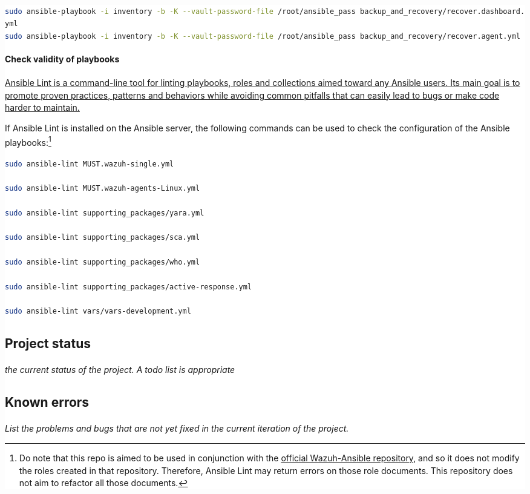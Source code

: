 ```Bash
sudo ansible-playbook -i inventory -b -K --vault-password-file /root/ansible_pass backup_and_recovery/recover.dashboard.yml
sudo ansible-playbook -i inventory -b -K --vault-password-file /root/ansible_pass backup_and_recovery/recover.agent.yml
```

#### Check validity of playbooks

[Ansible Lint is a command-line tool for linting playbooks, roles and collections aimed toward any Ansible users. Its main goal is to promote proven practices, patterns and behaviors while avoiding common pitfalls that can easily lead to bugs or make code harder to maintain.](https://ansible-lint.readthedocs.io/)

If Ansible Lint is installed on the Ansible server, the following commands can be used to check the configuration of the Ansible playbooks:[^1]

```Bash
sudo ansible-lint MUST.wazuh-single.yml

sudo ansible-lint MUST.wazuh-agents-Linux.yml

sudo ansible-lint supporting_packages/yara.yml

sudo ansible-lint supporting_packages/sca.yml

sudo ansible-lint supporting_packages/who.yml

sudo ansible-lint supporting_packages/active-response.yml

sudo ansible-lint vars/vars-development.yml
```

## Project status
*the current status of the project. A todo list is appropriate*

## Known errors
*List the problems and bugs that are not yet fixed in the current iteration of the project.*

[^1]: Do note that this repo is aimed to be used in conjunction with the [official Wazuh-Ansible repository](https://github.com/wazuh/wazuh-ansible.git), and so it does not modify the roles created in that repository. Therefore, Ansible Lint may return errors on those role documents. This repository does not aim to refactor all those documents.

[^2]: The first Wazuh documentation mentioned does not explicitly mention which settings should be applied ot the manager, and which to the agent. In the second piece of documentation (to which this note refers) these are declared explicitly.

[^3]: Currently not working, rule 87105 does not seem to trigger (as described on this [PoC guide](https://documentation.wazuh.com/current/proof-of-concept-guide/detect-remove-malware-virustotal.html#ubuntu-endpoint))

[^4]: The recovery playbooks are currently broken, throwing errors which are as of now unfixed

[^5]: Special thanks to [MiguelazoDS](https://github.com/MiguelazoDS) for help with implementing this functionality: https://github.com/wazuh/wazuh/issues/14055

[^6]: For an unknown reason, the playbook writes `api_wui_password` instead of `api_password` in the file `/usr/share/wazuh-dashboard/data/wazuh/config/wazuh.yml`. After executing this playbook, the user must manually go to this file and replace the api wui user password with the correct api user password (https://documentation.wazuh.com/current/user-manual/user-administration/password-management.html#changing-the-password-for-single-user). After this, restart the Wazuh dashboard, indexer and manager